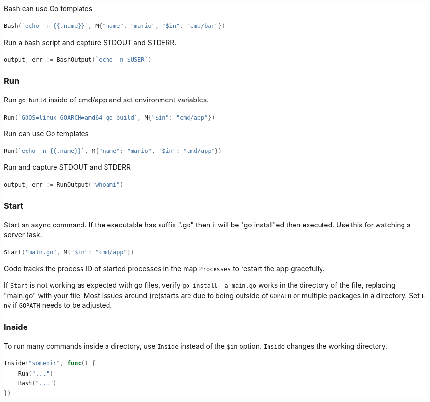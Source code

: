 Bash can use Go templates

```go
Bash(`echo -n {{.name}}`, M{"name": "mario", "$in": "cmd/bar"})
```

Run a bash script and capture STDOUT and STDERR.

```go
output, err := BashOutput(`echo -n $USER`)
```

### Run

Run `go build` inside of cmd/app and set environment variables.

```go
Run(`GOOS=linux GOARCH=amd64 go build`, M{"$in": "cmd/app"})
```

Run can use Go templates

```go
Run(`echo -n {{.name}}`, M{"name": "mario", "$in": "cmd/app"})
```

Run and capture STDOUT and STDERR

```go
output, err := RunOutput("whoami")
```

### Start

Start an async command. If the executable has suffix ".go" then it will be "go install"ed then executed.
Use this for watching a server task.

```go
Start("main.go", M{"$in": "cmd/app"})
```

Godo tracks the process ID of started processes in the map `Processes` to restart the app gracefully.

If `Start` is not working as expected with go files, verify `go install -a main.go` works in the 
directory of the file, replacing "main.go" with your file. Most issues around (re)starts are 
due to being outside of `GOPATH` or multiple packages in a directory. Set `Env` if `GOPATH`
needs to be adjusted.

### Inside

To run many commands inside a directory, use `Inside` instead of the `$in` option.
`Inside` changes the working directory.

```go
Inside("somedir", func() {
    Run("...")
    Bash("...")
})
```

